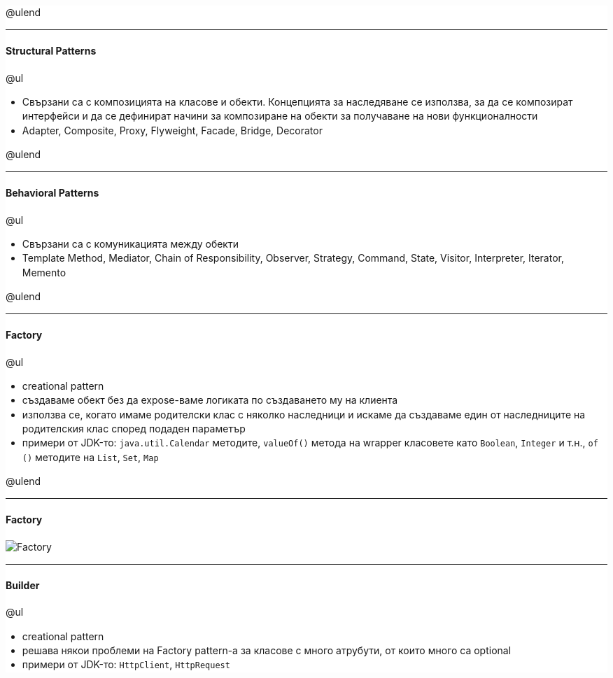 @ulend

---

#### Structural Patterns

@ul

- Свързани са с композицията на класове и обекти. Концепцията за наследяване се използва, за да се композират интерфейси и да се дефинират начини за композиране на обекти за получаване на нови функционалности
- Adapter, Composite, Proxy, Flyweight, Facade, Bridge, Decorator

@ulend

---

#### Behavioral Patterns

@ul

- Свързани са с комуникацията между обекти
- Template Method, Mediator, Chain of Responsibility, Observer, Strategy, Command, State, Visitor, Interpreter, Iterator, Memento

@ulend

---

#### Factory

@ul

- creational pattern
- създаваме обект без да expose-ваме логиката по създаването му на клиента
- използва се, когато имаме родителски клас с няколко наследници и искаме да създаваме един от наследниците на родителския клас според подаден параметър
- примери от JDK-то: `java.util.Calendar` методите, `valueOf()` метода на wrapper класовете като `Boolean`, `Integer` и т.н., `of()` методите на `List`, `Set`, `Map`


@ulend

---

#### Factory

![Factory](images/11.3-factory-demo-diagram.png?raw=true)

---

#### Builder

@ul

- creational pattern
- решава някои проблеми на Factory pattern-а за класове с много атрубути, от които много са optional
- примери от JDK-то: `HttpClient`, `HttpRequest`
